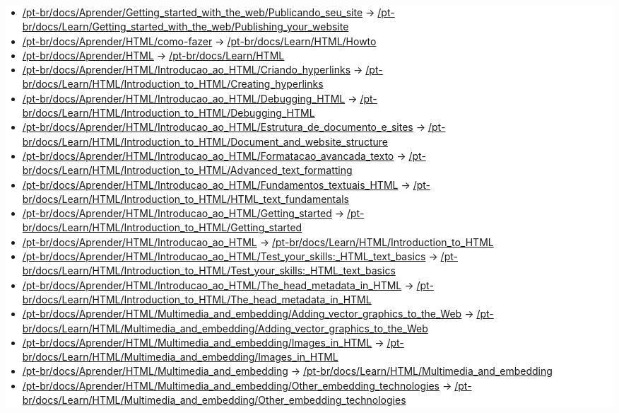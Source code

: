 * [/pt-br/docs/Aprender/Getting_started_with_the_web/Publicando_seu_site](https://developer.mozilla.org/pt-br/docs/Aprender/Getting_started_with_the_web/Publicando_seu_site) → [/pt-br/docs/Learn/Getting_started_with_the_web/Publishing_your_website](https://unslugged.content.dev.mdn.mozit.cloud/pt-br/docs/Learn/Getting_started_with_the_web/Publishing_your_website)
* [/pt-br/docs/Aprender/HTML/como-fazer](https://developer.mozilla.org/pt-br/docs/Aprender/HTML/como-fazer) → [/pt-br/docs/Learn/HTML/Howto](https://unslugged.content.dev.mdn.mozit.cloud/pt-br/docs/Learn/HTML/Howto)
* [/pt-br/docs/Aprender/HTML](https://developer.mozilla.org/pt-br/docs/Aprender/HTML) → [/pt-br/docs/Learn/HTML](https://unslugged.content.dev.mdn.mozit.cloud/pt-br/docs/Learn/HTML)
* [/pt-br/docs/Aprender/HTML/Introducao_ao_HTML/Criando_hyperlinks](https://developer.mozilla.org/pt-br/docs/Aprender/HTML/Introducao_ao_HTML/Criando_hyperlinks) → [/pt-br/docs/Learn/HTML/Introduction_to_HTML/Creating_hyperlinks](https://unslugged.content.dev.mdn.mozit.cloud/pt-br/docs/Learn/HTML/Introduction_to_HTML/Creating_hyperlinks)
* [/pt-br/docs/Aprender/HTML/Introducao_ao_HTML/Debugging_HTML](https://developer.mozilla.org/pt-br/docs/Aprender/HTML/Introducao_ao_HTML/Debugging_HTML) → [/pt-br/docs/Learn/HTML/Introduction_to_HTML/Debugging_HTML](https://unslugged.content.dev.mdn.mozit.cloud/pt-br/docs/Learn/HTML/Introduction_to_HTML/Debugging_HTML)
* [/pt-br/docs/Aprender/HTML/Introducao_ao_HTML/Estrutura_de_documento_e_sites](https://developer.mozilla.org/pt-br/docs/Aprender/HTML/Introducao_ao_HTML/Estrutura_de_documento_e_sites) → [/pt-br/docs/Learn/HTML/Introduction_to_HTML/Document_and_website_structure](https://unslugged.content.dev.mdn.mozit.cloud/pt-br/docs/Learn/HTML/Introduction_to_HTML/Document_and_website_structure)
* [/pt-br/docs/Aprender/HTML/Introducao_ao_HTML/Formatacao_avancada_texto](https://developer.mozilla.org/pt-br/docs/Aprender/HTML/Introducao_ao_HTML/Formatacao_avancada_texto) → [/pt-br/docs/Learn/HTML/Introduction_to_HTML/Advanced_text_formatting](https://unslugged.content.dev.mdn.mozit.cloud/pt-br/docs/Learn/HTML/Introduction_to_HTML/Advanced_text_formatting)
* [/pt-br/docs/Aprender/HTML/Introducao_ao_HTML/Fundamentos_textuais_HTML](https://developer.mozilla.org/pt-br/docs/Aprender/HTML/Introducao_ao_HTML/Fundamentos_textuais_HTML) → [/pt-br/docs/Learn/HTML/Introduction_to_HTML/HTML_text_fundamentals](https://unslugged.content.dev.mdn.mozit.cloud/pt-br/docs/Learn/HTML/Introduction_to_HTML/HTML_text_fundamentals)
* [/pt-br/docs/Aprender/HTML/Introducao_ao_HTML/Getting_started](https://developer.mozilla.org/pt-br/docs/Aprender/HTML/Introducao_ao_HTML/Getting_started) → [/pt-br/docs/Learn/HTML/Introduction_to_HTML/Getting_started](https://unslugged.content.dev.mdn.mozit.cloud/pt-br/docs/Learn/HTML/Introduction_to_HTML/Getting_started)
* [/pt-br/docs/Aprender/HTML/Introducao_ao_HTML](https://developer.mozilla.org/pt-br/docs/Aprender/HTML/Introducao_ao_HTML) → [/pt-br/docs/Learn/HTML/Introduction_to_HTML](https://unslugged.content.dev.mdn.mozit.cloud/pt-br/docs/Learn/HTML/Introduction_to_HTML)
* [/pt-br/docs/Aprender/HTML/Introducao_ao_HTML/Test_your_skills:_HTML_text_basics](https://developer.mozilla.org/pt-br/docs/Aprender/HTML/Introducao_ao_HTML/Test_your_skills:_HTML_text_basics) → [/pt-br/docs/Learn/HTML/Introduction_to_HTML/Test_your_skills:_HTML_text_basics](https://unslugged.content.dev.mdn.mozit.cloud/pt-br/docs/Learn/HTML/Introduction_to_HTML/Test_your_skills:_HTML_text_basics)
* [/pt-br/docs/Aprender/HTML/Introducao_ao_HTML/The_head_metadata_in_HTML](https://developer.mozilla.org/pt-br/docs/Aprender/HTML/Introducao_ao_HTML/The_head_metadata_in_HTML) → [/pt-br/docs/Learn/HTML/Introduction_to_HTML/The_head_metadata_in_HTML](https://unslugged.content.dev.mdn.mozit.cloud/pt-br/docs/Learn/HTML/Introduction_to_HTML/The_head_metadata_in_HTML)
* [/pt-br/docs/Aprender/HTML/Multimedia_and_embedding/Adding_vector_graphics_to_the_Web](https://developer.mozilla.org/pt-br/docs/Aprender/HTML/Multimedia_and_embedding/Adding_vector_graphics_to_the_Web) → [/pt-br/docs/Learn/HTML/Multimedia_and_embedding/Adding_vector_graphics_to_the_Web](https://unslugged.content.dev.mdn.mozit.cloud/pt-br/docs/Learn/HTML/Multimedia_and_embedding/Adding_vector_graphics_to_the_Web)
* [/pt-br/docs/Aprender/HTML/Multimedia_and_embedding/Images_in_HTML](https://developer.mozilla.org/pt-br/docs/Aprender/HTML/Multimedia_and_embedding/Images_in_HTML) → [/pt-br/docs/Learn/HTML/Multimedia_and_embedding/Images_in_HTML](https://unslugged.content.dev.mdn.mozit.cloud/pt-br/docs/Learn/HTML/Multimedia_and_embedding/Images_in_HTML)
* [/pt-br/docs/Aprender/HTML/Multimedia_and_embedding](https://developer.mozilla.org/pt-br/docs/Aprender/HTML/Multimedia_and_embedding) → [/pt-br/docs/Learn/HTML/Multimedia_and_embedding](https://unslugged.content.dev.mdn.mozit.cloud/pt-br/docs/Learn/HTML/Multimedia_and_embedding)
* [/pt-br/docs/Aprender/HTML/Multimedia_and_embedding/Other_embedding_technologies](https://developer.mozilla.org/pt-br/docs/Aprender/HTML/Multimedia_and_embedding/Other_embedding_technologies) → [/pt-br/docs/Learn/HTML/Multimedia_and_embedding/Other_embedding_technologies](https://unslugged.content.dev.mdn.mozit.cloud/pt-br/docs/Learn/HTML/Multimedia_and_embedding/Other_embedding_technologies)